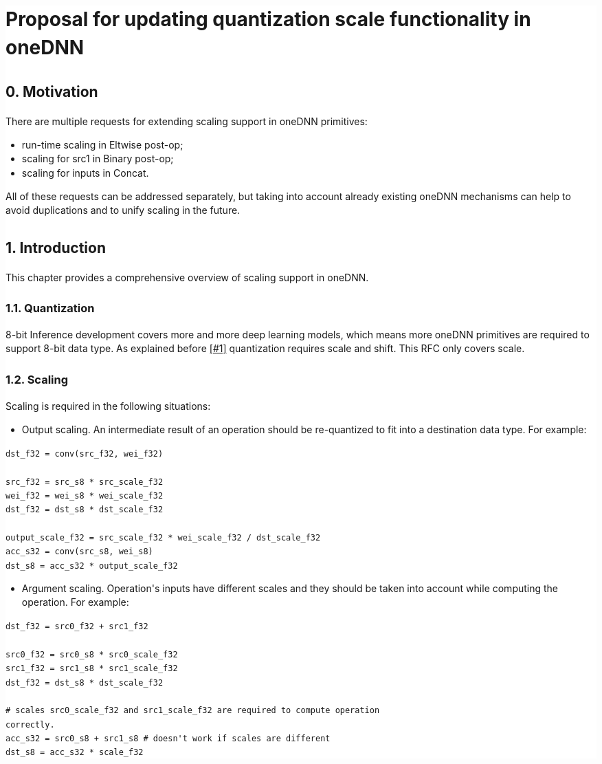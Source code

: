 Proposal for updating quantization scale functionality in oneDNN
================================================================

## 0. Motivation

There are multiple requests for extending scaling support in oneDNN primitives:
- run-time scaling in Eltwise post-op;
- scaling for src1 in Binary post-op;
- scaling for inputs in Concat.

All of these requests can be addressed separately, but taking into account
already existing oneDNN mechanisms can help to avoid duplications and to unify
scaling in the future.


## 1. Introduction

This chapter provides a comprehensive overview of scaling support in oneDNN.


### 1.1. Quantization

8-bit Inference development covers more and more deep learning models, which
means more oneDNN primitives are required to support 8-bit data type. As
explained before [[#1]][1] quantization requires scale and shift. This RFC only
covers scale.


### 1.2. Scaling

Scaling is required in the following situations:
 - Output scaling. An intermediate result of an operation should be re-quantized
 to fit into a destination data type. For example:
 ```
 dst_f32 = conv(src_f32, wei_f32)

 src_f32 = src_s8 * src_scale_f32
 wei_f32 = wei_s8 * wei_scale_f32
 dst_f32 = dst_s8 * dst_scale_f32

 output_scale_f32 = src_scale_f32 * wei_scale_f32 / dst_scale_f32
 acc_s32 = conv(src_s8, wei_s8)
 dst_s8 = acc_s32 * output_scale_f32
 ```
 - Argument scaling. Operation's inputs have different scales and they should
 be taken into account while computing the operation. For example:
 ```
 dst_f32 = src0_f32 + src1_f32

 src0_f32 = src0_s8 * src0_scale_f32
 src1_f32 = src1_s8 * src1_scale_f32
 dst_f32 = dst_s8 * dst_scale_f32

 # scales src0_scale_f32 and src1_scale_f32 are required to compute operation
 correctly.
 acc_s32 = src0_s8 + src1_s8 # doesn't work if scales are different
 dst_s8 = acc_s32 * scale_f32
 ```


[1]: https://github.com/oneapi-src/oneDNN/tree/rfcs/rfcs/20200428-openvino-int8-support
[2]: https://github.com/oneapi-src/oneDNN/tree/rfcs/rfcs/20211207-softmax-v2
